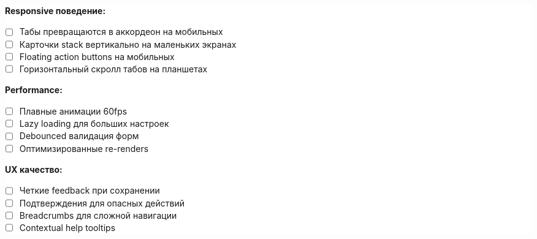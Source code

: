 **Responsive поведение:**
- [ ] Табы превращаются в аккордеон на мобильных
- [ ] Карточки stack вертикально на маленьких экранах
- [ ] Floating action buttons на мобильных
- [ ] Горизонтальный скролл табов на планшетах

**Performance:**
- [ ] Плавные анимации 60fps
- [ ] Lazy loading для больших настроек
- [ ] Debounced валидация форм
- [ ] Оптимизированные re-renders

**UX качество:**
- [ ] Четкие feedback при сохранении
- [ ] Подтверждения для опасных действий  
- [ ] Breadcrumbs для сложной навигации
- [ ] Contextual help tooltips